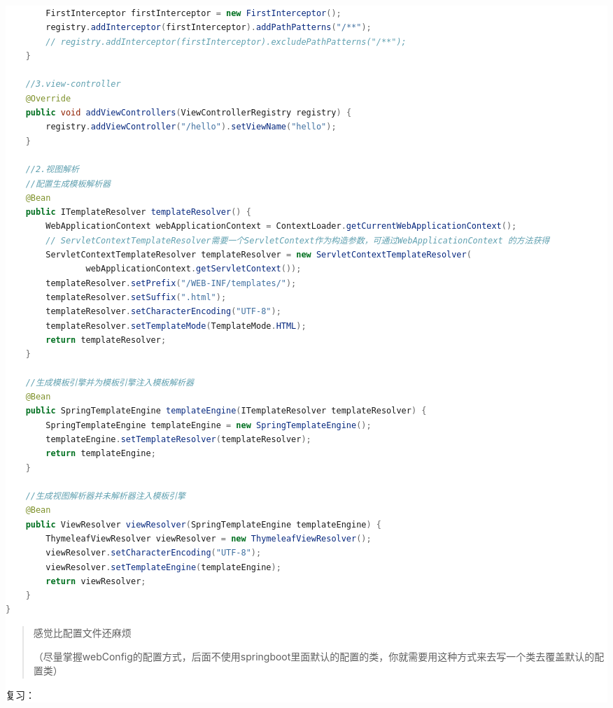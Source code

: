 ```java
        FirstInterceptor firstInterceptor = new FirstInterceptor();
        registry.addInterceptor(firstInterceptor).addPathPatterns("/**");
        // registry.addInterceptor(firstInterceptor).excludePathPatterns("/**");
    }

    //3.view-controller
    @Override
    public void addViewControllers(ViewControllerRegistry registry) {
        registry.addViewController("/hello").setViewName("hello");
    }

    //2.视图解析
    //配置生成模板解析器
    @Bean
    public ITemplateResolver templateResolver() {
        WebApplicationContext webApplicationContext = ContextLoader.getCurrentWebApplicationContext();
        // ServletContextTemplateResolver需要一个ServletContext作为构造参数，可通过WebApplicationContext 的方法获得
        ServletContextTemplateResolver templateResolver = new ServletContextTemplateResolver(
                webApplicationContext.getServletContext());
        templateResolver.setPrefix("/WEB-INF/templates/");
        templateResolver.setSuffix(".html");
        templateResolver.setCharacterEncoding("UTF-8");
        templateResolver.setTemplateMode(TemplateMode.HTML);
        return templateResolver;
    }

    //生成模板引擎并为模板引擎注入模板解析器
    @Bean
    public SpringTemplateEngine templateEngine(ITemplateResolver templateResolver) {
        SpringTemplateEngine templateEngine = new SpringTemplateEngine();
        templateEngine.setTemplateResolver(templateResolver);
        return templateEngine;
    }

    //生成视图解析器并未解析器注入模板引擎
    @Bean
    public ViewResolver viewResolver(SpringTemplateEngine templateEngine) {
        ThymeleafViewResolver viewResolver = new ThymeleafViewResolver();
        viewResolver.setCharacterEncoding("UTF-8");
        viewResolver.setTemplateEngine(templateEngine);
        return viewResolver;
    }
}
```

> 感觉比配置文件还麻烦
>
> （尽量掌握webConfig的配置方式，后面不使用springboot里面默认的配置的类，你就需要用这种方式来去写一个类去覆盖默认的配置类）

复习：
